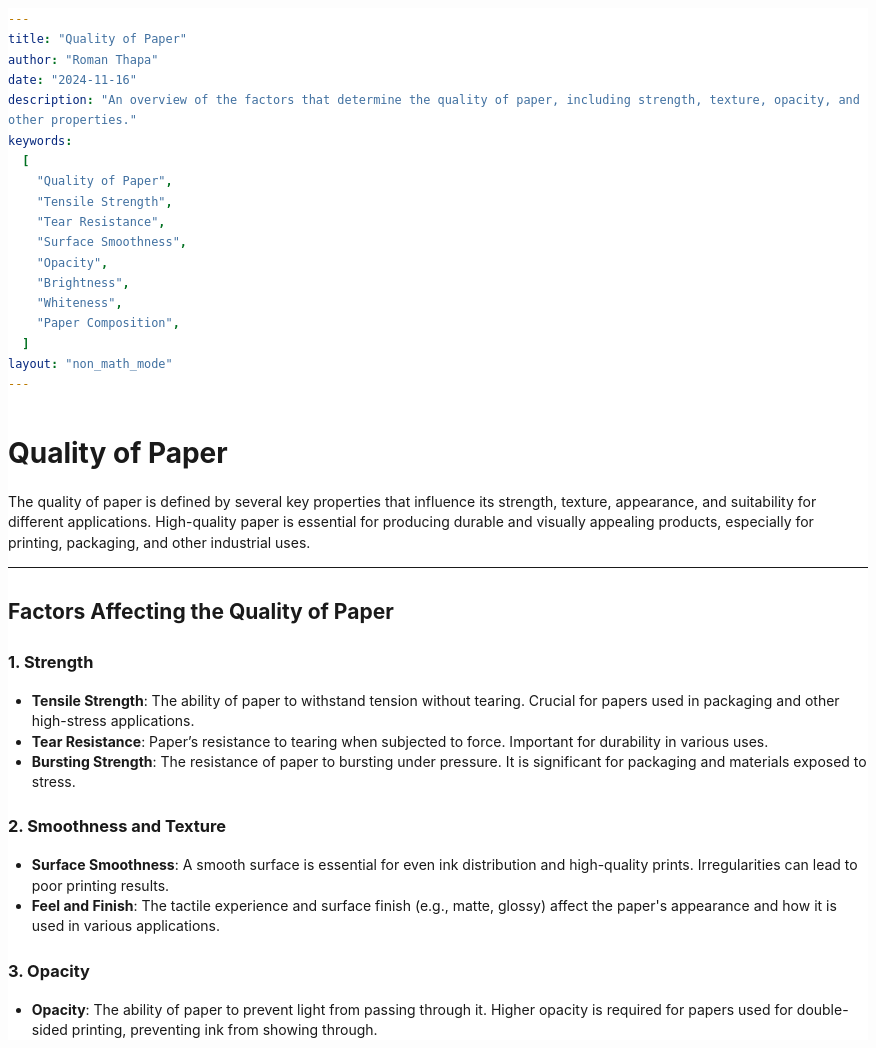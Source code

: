 ```yaml
---
title: "Quality of Paper"
author: "Roman Thapa"
date: "2024-11-16"
description: "An overview of the factors that determine the quality of paper, including strength, texture, opacity, and other properties."
keywords:
  [
    "Quality of Paper",
    "Tensile Strength",
    "Tear Resistance",
    "Surface Smoothness",
    "Opacity",
    "Brightness",
    "Whiteness",
    "Paper Composition",
  ]
layout: "non_math_mode"
---
```


# Quality of Paper

The quality of paper is defined by several key properties that influence its strength, texture, appearance, and suitability for different applications. High-quality paper is essential for producing durable and visually appealing products, especially for printing, packaging, and other industrial uses.

---

## Factors Affecting the Quality of Paper

### 1. **Strength**
   - **Tensile Strength**: The ability of paper to withstand tension without tearing. Crucial for papers used in packaging and other high-stress applications.
   - **Tear Resistance**: Paper’s resistance to tearing when subjected to force. Important for durability in various uses.
   - **Bursting Strength**: The resistance of paper to bursting under pressure. It is significant for packaging and materials exposed to stress.

### 2. **Smoothness and Texture**
   - **Surface Smoothness**: A smooth surface is essential for even ink distribution and high-quality prints. Irregularities can lead to poor printing results.
   - **Feel and Finish**: The tactile experience and surface finish (e.g., matte, glossy) affect the paper's appearance and how it is used in various applications.

### 3. **Opacity**
   - **Opacity**: The ability of paper to prevent light from passing through it. Higher opacity is required for papers used for double-sided printing, preventing ink from showing through.
